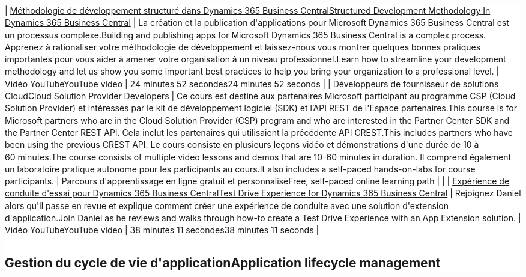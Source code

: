 | [<span data-ttu-id="6b665-276">Méthodologie de développement structuré dans Dynamics 365 Business Central</span><span class="sxs-lookup"><span data-stu-id="6b665-276">Structured Development Methodology In Dynamics 365 Business Central</span></span>](https://www.youtube.com/watch?v=JCMx2BwKtrc) | <span data-ttu-id="6b665-277">La création et la publication d'applications pour Microsoft Dynamics 365 Business Central est un processus complexe.</span><span class="sxs-lookup"><span data-stu-id="6b665-277">Building and publishing apps for Microsoft Dynamics 365 Business Central is a complex process.</span></span> <span data-ttu-id="6b665-278">Apprenez à rationaliser votre méthodologie de développement et laissez-nous vous montrer quelques bonnes pratiques importantes pour vous aider à amener votre organisation à un niveau professionnel.</span><span class="sxs-lookup"><span data-stu-id="6b665-278">Learn how to streamline your development methodology and let us show you some important best practices to help you bring your organization to a professional level.</span></span>                                                                                                                                                                                                                                                                                                                                                                                                        | <span data-ttu-id="6b665-279">Vidéo YouTube</span><span class="sxs-lookup"><span data-stu-id="6b665-279">YouTube video</span></span>                         | <span data-ttu-id="6b665-280">24 minutes 52 secondes</span><span class="sxs-lookup"><span data-stu-id="6b665-280">24 minutes 52 seconds</span></span> |
| [<span data-ttu-id="6b665-281">Développeurs de fournisseur de solutions Cloud</span><span class="sxs-lookup"><span data-stu-id="6b665-281">Cloud Solution Provider Developers</span></span>](https://channel9.msdn.com/Series/cspdev)                                      | <span data-ttu-id="6b665-282">Ce cours est destiné aux partenaires Microsoft participant au programme CSP (Cloud Solution Provider) et intéressés par le kit de développement logiciel (SDK) et l’API REST de l'Espace partenaires.</span><span class="sxs-lookup"><span data-stu-id="6b665-282">This course is for Microsoft partners who are in the Cloud Solution Provider (CSP) program and who are interested in the Partner Center SDK and the Partner Center REST API.</span></span> <span data-ttu-id="6b665-283">Cela inclut les partenaires qui utilisaient la précédente API CREST.</span><span class="sxs-lookup"><span data-stu-id="6b665-283">This includes partners who have been using the previous CREST API.</span></span> <span data-ttu-id="6b665-284">Le cours consiste en plusieurs leçons vidéo et démonstrations d'une durée de 10 à 60 minutes.</span><span class="sxs-lookup"><span data-stu-id="6b665-284">The course consists of multiple video lessons and demos that are 10-60 minutes in duration.</span></span> <span data-ttu-id="6b665-285">Il comprend également un laboratoire pratique autonome pour les participants au cours.</span><span class="sxs-lookup"><span data-stu-id="6b665-285">It also includes a self-paced hands-on-labs for course participants.</span></span>                                                                                                                                                                                                                                                          | <span data-ttu-id="6b665-286">Parcours d'apprentissage en ligne gratuit et personnalisé</span><span class="sxs-lookup"><span data-stu-id="6b665-286">Free, self-paced online learning path</span></span> |                       |
| [<span data-ttu-id="6b665-287">Expérience de conduite d'essai pour Dynamics 365 Business Central</span><span class="sxs-lookup"><span data-stu-id="6b665-287">Test Drive Experience for Dynamics 365 Business Central</span></span>](https://www.youtube.com/watch?v=AW5N_-VBpy4)             | <span data-ttu-id="6b665-288">Rejoignez Daniel alors qu'il passe en revue et explique comment créer une expérience de conduite avec une solution d'extension d'application.</span><span class="sxs-lookup"><span data-stu-id="6b665-288">Join Daniel as he reviews and walks through how-to create a Test Drive Experience with an App Extension solution.</span></span>                                                                                                                                                                                                                                                                                                                                                                                                                                                                                                                                                         | <span data-ttu-id="6b665-289">Vidéo YouTube</span><span class="sxs-lookup"><span data-stu-id="6b665-289">YouTube video</span></span>                         | <span data-ttu-id="6b665-290">38 minutes 11 secondes</span><span class="sxs-lookup"><span data-stu-id="6b665-290">38 minutes 11 seconds</span></span> |

## <a name="application-lifecycle-management"></a><span data-ttu-id="6b665-291">Gestion du cycle de vie d'application<a name="applife"></a></span><span class="sxs-lookup"><span data-stu-id="6b665-291">Application lifecycle management<a name="applife"></a></span></span>
